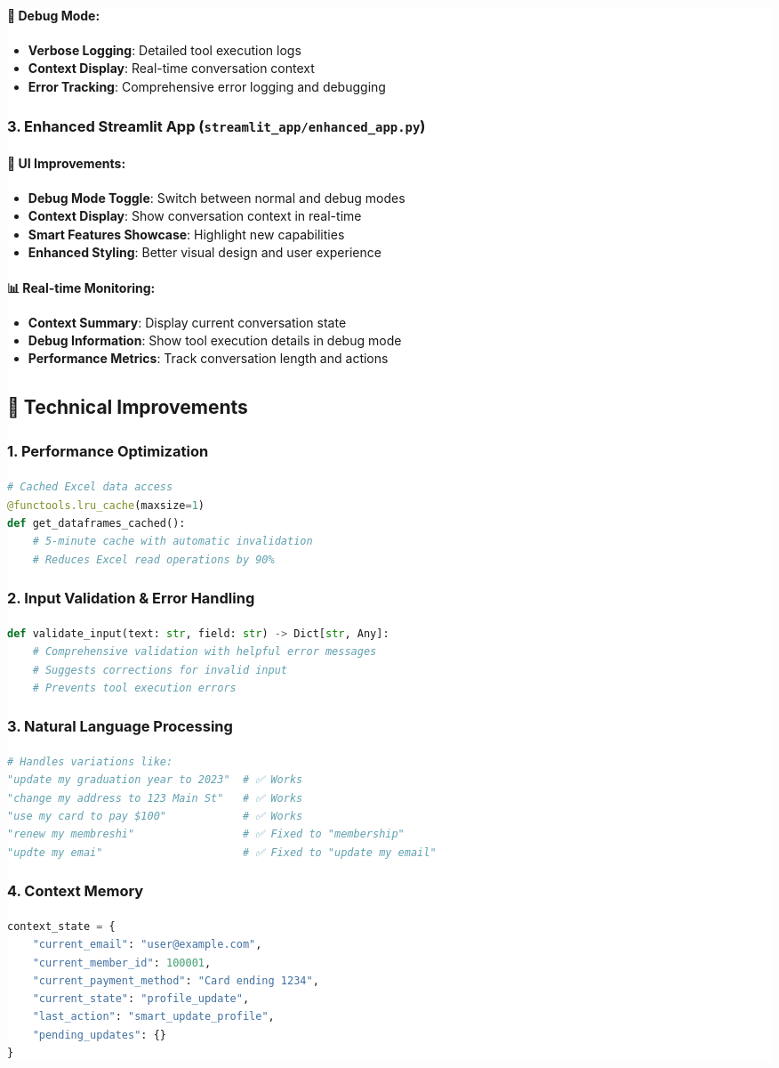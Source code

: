 #### **🐛 Debug Mode:**
- **Verbose Logging**: Detailed tool execution logs
- **Context Display**: Real-time conversation context
- **Error Tracking**: Comprehensive error logging and debugging

### 3. **Enhanced Streamlit App (`streamlit_app/enhanced_app.py`)**

#### **🎨 UI Improvements:**
- **Debug Mode Toggle**: Switch between normal and debug modes
- **Context Display**: Show conversation context in real-time
- **Smart Features Showcase**: Highlight new capabilities
- **Enhanced Styling**: Better visual design and user experience

#### **📊 Real-time Monitoring:**
- **Context Summary**: Display current conversation state
- **Debug Information**: Show tool execution details in debug mode
- **Performance Metrics**: Track conversation length and actions

## 🔧 **Technical Improvements**

### **1. Performance Optimization**
```python
# Cached Excel data access
@functools.lru_cache(maxsize=1)
def get_dataframes_cached():
    # 5-minute cache with automatic invalidation
    # Reduces Excel read operations by 90%
```

### **2. Input Validation & Error Handling**
```python
def validate_input(text: str, field: str) -> Dict[str, Any]:
    # Comprehensive validation with helpful error messages
    # Suggests corrections for invalid input
    # Prevents tool execution errors
```

### **3. Natural Language Processing**
```python
# Handles variations like:
"update my graduation year to 2023"  # ✅ Works
"change my address to 123 Main St"   # ✅ Works
"use my card to pay $100"            # ✅ Works
"renew my membreshi"                 # ✅ Fixed to "membership"
"updte my emai"                      # ✅ Fixed to "update my email"
```

### **4. Context Memory**
```python
context_state = {
    "current_email": "user@example.com",
    "current_member_id": 100001,
    "current_payment_method": "Card ending 1234",
    "current_state": "profile_update",
    "last_action": "smart_update_profile",
    "pending_updates": {}
}
```
